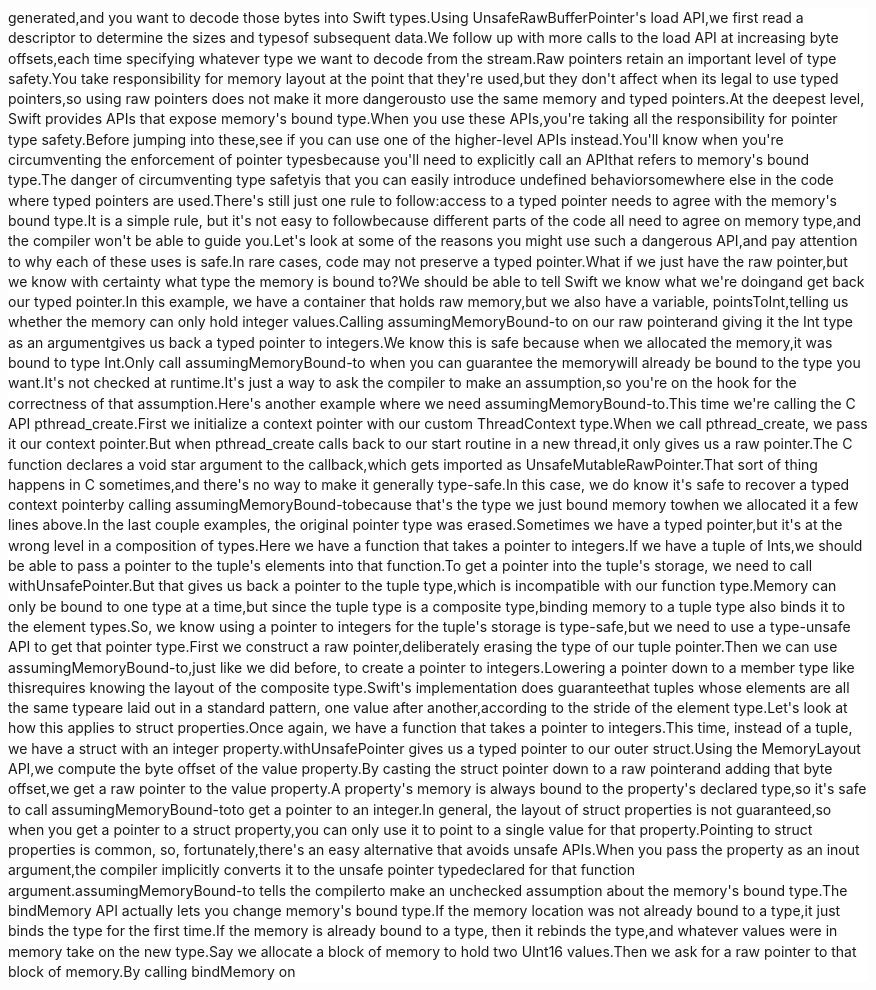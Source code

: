 generated,and you want to decode those bytes into Swift types.Using UnsafeRawBufferPointer's load API,we first read a descriptor to determine the sizes and typesof subsequent data.We follow up with more calls to the load API at increasing byte offsets,each time specifying whatever type we want to decode from the stream.Raw pointers retain an important level of type safety.You take responsibility for memory layout at the point that they're used,but they don't affect when its legal to use typed pointers,so using raw pointers does not make it more dangerousto use the same memory and typed pointers.At the deepest level, Swift provides APIs that expose memory's bound type.When you use these APIs,you're taking all the responsibility for pointer type safety.Before jumping into these,see if you can use one of the higher-level APIs instead.You'll know when you're circumventing the enforcement of pointer typesbecause you'll need to explicitly call an APIthat refers to memory's bound type.The danger of circumventing type safetyis that you can easily introduce undefined behaviorsomewhere else in the code where typed pointers are used.There's still just one rule to follow:access to a typed pointer needs to agree with the memory's bound type.It is a simple rule, but it's not easy to followbecause different parts of the code all need to agree on memory type,and the compiler won't be able to guide you.Let's look at some of the reasons you might use such a dangerous API,and pay attention to why each of these uses is safe.In rare cases, code may not preserve a typed pointer.What if we just have the raw pointer,but we know with certainty what type the memory is bound to?We should be able to tell Swift we know what we're doingand get back our typed pointer.In this example, we have a container that holds raw memory,but we also have a variable, pointsToInt,telling us whether the memory can only hold integer values.Calling assumingMemoryBound-to on our raw pointerand giving it the Int type as an argumentgives us back a typed pointer to integers.We know this is safe because when we allocated the memory,it was bound to type Int.Only call assumingMemoryBound-to when you can guarantee the memorywill already be bound to the type you want.It's not checked at runtime.It's just a way to ask the compiler to make an assumption,so you're on the hook for the correctness of that assumption.Here's another example where we need assumingMemoryBound-to.This time we're calling the C API pthread_create.First we initialize a context pointer with our custom ThreadContext type.When we call pthread_create, we pass it our context pointer.But when pthread_create calls back to our start routine in a new thread,it only gives us a raw pointer.The C function declares a void star argument to the callback,which gets imported as UnsafeMutableRawPointer.That sort of thing happens in C sometimes,and there's no way to make it generally type-safe.In this case, we do know it's safe to recover a typed context pointerby calling assumingMemoryBound-tobecause that's the type we just bound memory towhen we allocated it a few lines above.In the last couple examples, the original pointer type was erased.Sometimes we have a typed pointer,but it's at the wrong level in a composition of types.Here we have a function that takes a pointer to integers.If we have a tuple of Ints,we should be able to pass a pointer to the tuple's elements into that function.To get a pointer into the tuple's storage, we need to call withUnsafePointer.But that gives us back a pointer to the tuple type,which is incompatible with our function type.Memory can only be bound to one type at a time,but since the tuple type is a composite type,binding memory to a tuple type also binds it to the element types.So, we know using a pointer to integers for the tuple's storage is type-safe,but we need to use a type-unsafe API to get that pointer type.First we construct a raw pointer,deliberately erasing the type of our tuple pointer.Then we can use assumingMemoryBound-to,just like we did before, to create a pointer to integers.Lowering a pointer down to a member type like thisrequires knowing the layout of the composite type.Swift's implementation does guaranteethat tuples whose elements are all the same typeare laid out in a standard pattern, one value after another,according to the stride of the element type.Let's look at how this applies to struct properties.Once again, we have a function that takes a pointer to integers.This time, instead of a tuple, we have a struct with an integer property.withUnsafePointer gives us a typed pointer to our outer struct.Using the MemoryLayout API,we compute the byte offset of the value property.By casting the struct pointer down to a raw pointerand adding that byte offset,we get a raw pointer to the value property.A property's memory is always bound to the property's declared type,so it's safe to call assumingMemoryBound-toto get a pointer to an integer.In general, the layout of struct properties is not guaranteed,so when you get a pointer to a struct property,you can only use it to point to a single value for that property.Pointing to struct properties is common, so, fortunately,there's an easy alternative that avoids unsafe APIs.When you pass the property as an inout argument,the compiler implicitly converts it to the unsafe pointer typedeclared for that function argument.assumingMemoryBound-to tells the compilerto make an unchecked assumption about the memory's bound type.The bindMemory API actually lets you change memory's bound type.If the memory location was not already bound to a type,it just binds the type for the first time.If the memory is already bound to a type, then it rebinds the type,and whatever values were in memory take on the new type.Say we allocate a block of memory to hold two UInt16 values.Then we ask for a raw pointer to that block of memory.By calling bindMemory on
